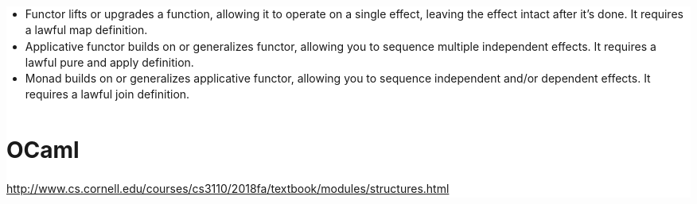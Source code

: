   - Functor lifts or upgrades a function, allowing it to operate on a single effect, leaving the effect intact after it’s done. It requires a lawful map definition.
  - Applicative functor builds on or generalizes functor, allowing you to sequence multiple independent effects. It requires a lawful pure and apply definition.
  - Monad builds on or generalizes applicative functor, allowing you to sequence independent and/or dependent effects. It requires a lawful join definition.

# OCaml
http://www.cs.cornell.edu/courses/cs3110/2018fa/textbook/modules/structures.html
